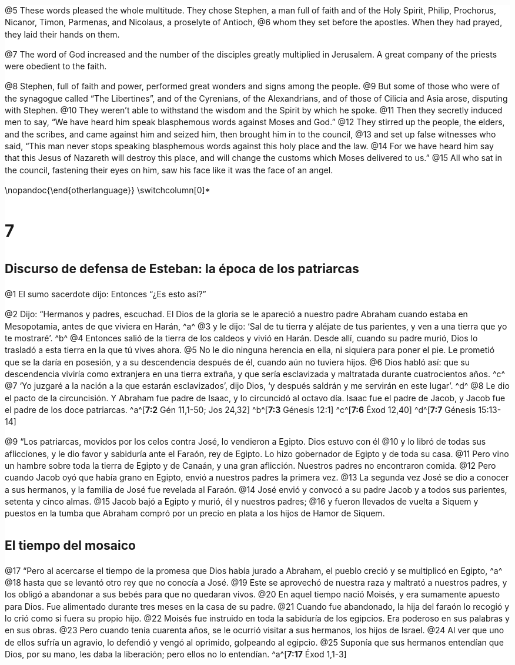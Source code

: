 @5 These words pleased the whole multitude. They chose Stephen, a man full of faith and of the Holy Spirit, Philip, Prochorus, Nicanor, Timon, Parmenas, and Nicolaus, a proselyte of Antioch, @6 whom they set before the apostles. When they had prayed, they laid their hands on them. 

@7 The word of God increased and the number of the disciples greatly multiplied in Jerusalem. A great company of the priests were obedient to the faith. 

@8 Stephen, full of faith and power, performed great wonders and signs among the people. @9 But some of those who were of the synagogue called “The Libertines”, and of the Cyrenians, of the Alexandrians, and of those of Cilicia and Asia arose, disputing with Stephen. @10 They weren’t able to withstand the wisdom and the Spirit by which he spoke. @11 Then they secretly induced men to say, “We have heard him speak blasphemous words against Moses and God.” @12 They stirred up the people, the elders, and the scribes, and came against him and seized him, then brought him in to the council, @13 and set up false witnesses who said, “This man never stops speaking blasphemous words against this holy place and the law. @14 For we have heard him say that this Jesus of Nazareth will destroy this place, and will change the customs which Moses delivered to us.” @15 All who sat in the council, fastening their eyes on him, saw his face like it was the face of an angel. 

\nopandoc{\end{otherlanguage}}
\switchcolumn[0]*

# 7
## Discurso de defensa de Esteban: la época de los patriarcas
@1 El sumo sacerdote dijo: Entonces “¿Es esto así?”

@2 Dijo: “Hermanos y padres, escuchad. El Dios de la gloria se le apareció a nuestro padre Abraham cuando estaba en Mesopotamia, antes de que viviera en Harán, ^a^ @3 y le dijo: ‘Sal de tu tierra y aléjate de tus parientes, y ven a una tierra que yo te mostraré’. ^b^ @4 Entonces salió de la tierra de los caldeos y vivió en Harán. Desde allí, cuando su padre murió, Dios lo trasladó a esta tierra en la que tú vives ahora. @5 No le dio ninguna herencia en ella, ni siquiera para poner el pie. Le prometió que se la daría en posesión, y a su descendencia después de él, cuando aún no tuviera hijos. @6 Dios habló así: que su descendencia viviría como extranjera en una tierra extraña, y que sería esclavizada y maltratada durante cuatrocientos años. ^c^ @7 ‘Yo juzgaré a la nación a la que estarán esclavizados’, dijo Dios, ‘y después saldrán y me servirán en este lugar’. ^d^ @8 Le dio el pacto de la circuncisión. Y Abraham fue padre de Isaac, y lo circuncidó al octavo día. Isaac fue el padre de Jacob, y Jacob fue el padre de los doce patriarcas.
^a^[**7:2** Gén 11,1-50; Jos 24,32] ^b^[**7:3** Génesis 12:1] ^c^[**7:6** Éxod 12,40] ^d^[**7:7** Génesis 15:13-14]

@9 “Los patriarcas, movidos por los celos contra José, lo vendieron a Egipto. Dios estuvo con él @10 y lo libró de todas sus aflicciones, y le dio favor y sabiduría ante el Faraón, rey de Egipto. Lo hizo gobernador de Egipto y de toda su casa. @11 Pero vino un hambre sobre toda la tierra de Egipto y de Canaán, y una gran aflicción. Nuestros padres no encontraron comida. @12 Pero cuando Jacob oyó que había grano en Egipto, envió a nuestros padres la primera vez. @13 La segunda vez José se dio a conocer a sus hermanos, y la familia de José fue revelada al Faraón. @14 José envió y convocó a su padre Jacob y a todos sus parientes, setenta y cinco almas. @15 Jacob bajó a Egipto y murió, él y nuestros padres; @16 y fueron llevados de vuelta a Siquem y puestos en la tumba que Abraham compró por un precio en plata a los hijos de Hamor de Siquem.

## El tiempo del mosaico
@17 “Pero al acercarse el tiempo de la promesa que Dios había jurado a Abraham, el pueblo creció y se multiplicó en Egipto, ^a^ @18 hasta que se levantó otro rey que no conocía a José. @19 Este se aprovechó de nuestra raza y maltrató a nuestros padres, y los obligó a abandonar a sus bebés para que no quedaran vivos. @20 En aquel tiempo nació Moisés, y era sumamente apuesto para Dios. Fue alimentado durante tres meses en la casa de su padre. @21 Cuando fue abandonado, la hija del faraón lo recogió y lo crió como si fuera su propio hijo. @22 Moisés fue instruido en toda la sabiduría de los egipcios. Era poderoso en sus palabras y en sus obras. @23 Pero cuando tenía cuarenta años, se le ocurrió visitar a sus hermanos, los hijos de Israel. @24 Al ver que uno de ellos sufría un agravio, lo defendió y vengó al oprimido, golpeando al egipcio. @25 Suponía que sus hermanos entendían que Dios, por su mano, les daba la liberación; pero ellos no lo entendían.
^a^[**7:17** Éxod 1,1-3]
